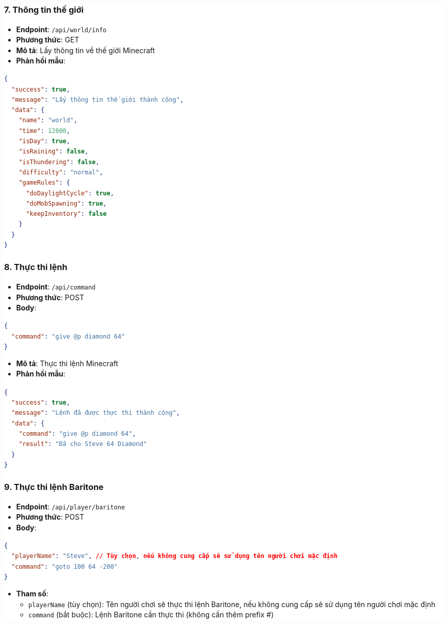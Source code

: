 ### 7. Thông tin thế giới

- **Endpoint**: `/api/world/info`
- **Phương thức**: GET
- **Mô tả**: Lấy thông tin về thế giới Minecraft
- **Phản hồi mẫu**:
```json
{
  "success": true,
  "message": "Lấy thông tin thế giới thành công",
  "data": {
    "name": "world",
    "time": 12000,
    "isDay": true,
    "isRaining": false,
    "isThundering": false,
    "difficulty": "normal",
    "gameRules": {
      "doDaylightCycle": true,
      "doMobSpawning": true,
      "keepInventory": false
    }
  }
}
```

### 8. Thực thi lệnh

- **Endpoint**: `/api/command`
- **Phương thức**: POST
- **Body**:
```json
{
  "command": "give @p diamond 64"
}
```
- **Mô tả**: Thực thi lệnh Minecraft
- **Phản hồi mẫu**:
```json
{
  "success": true,
  "message": "Lệnh đã được thực thi thành công",
  "data": {
    "command": "give @p diamond 64",
    "result": "Đã cho Steve 64 Diamond"
  }
}
```

### 9. Thực thi lệnh Baritone

- **Endpoint**: `/api/player/baritone`
- **Phương thức**: POST
- **Body**:
```json
{
  "playerName": "Steve", // Tùy chọn, nếu không cung cấp sẽ sử dụng tên người chơi mặc định
  "command": "goto 100 64 -200"
}
```
- **Tham số**:
  - `playerName` (tùy chọn): Tên người chơi sẽ thực thi lệnh Baritone, nếu không cung cấp sẽ sử dụng tên người chơi mặc định
  - `command` (bắt buộc): Lệnh Baritone cần thực thi (không cần thêm prefix #)